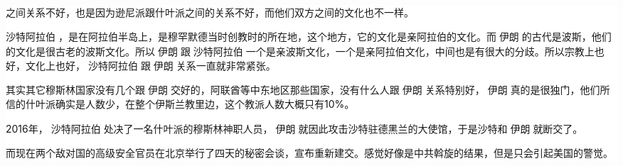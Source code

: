   </ok>
  之间关系不好，也是因为逊尼派跟什叶派之间的关系不好，而他们双方之间的文化也不一样。
 </p>
 <p>
  <ok href="/term/10007">
   沙特阿拉伯
  </ok>
  ，是在阿拉伯半岛上，是穆罕默德当时创教时的所在地，这个地方，它的文化是亲阿拉伯的文化。而
  <ok href="/term/1876">
   伊朗
  </ok>
  的古代是波斯，他们的文化是很古老的波斯文化。所以
  <ok href="/term/1876">
   伊朗
  </ok>
  跟
  <ok href="/term/10007">
   沙特阿拉伯
  </ok>
  一个是亲波斯文化，一个是亲阿拉伯文化，中间也是有很大的分歧。所以宗教上也好，文化上也好，
  <ok href="/term/10007">
   沙特阿拉伯
  </ok>
  跟
  <ok href="/term/1876">
   伊朗
  </ok>
  关系一直就非常紧张。
 </p>
 <p>
  其实其它穆斯林国家没有几个跟
  <ok href="/term/1876">
   伊朗
  </ok>
  交好的，阿联酋等中东地区那些国家，没有什么人跟
  <ok href="/term/1876">
   伊朗
  </ok>
  关系特别好，
  <ok href="/term/1876">
   伊朗
  </ok>
  真的是很独门，他们所信的什叶派确实是人数少，在整个伊斯兰教里边，这个教派人数大概只有10%。
 </p>
 <p>
  2016年，
  <ok href="/term/10007">
   沙特阿拉伯
  </ok>
  处决了一名什叶派的穆斯林神职人员，
  <ok href="/term/1876">
   伊朗
  </ok>
  就因此攻击沙特驻德黑兰的大使馆，于是沙特和
  <ok href="/term/1876">
   伊朗
  </ok>
  就断交了。
 </p>
 <p>
  而现在两个敌对国的高级安全官员在北京举行了四天的秘密会谈，宣布重新建交。感觉好像是中共斡旋的结果，但是只会引起美国的警觉。
 </p>
 <p>
  <ok href="/term/1876">